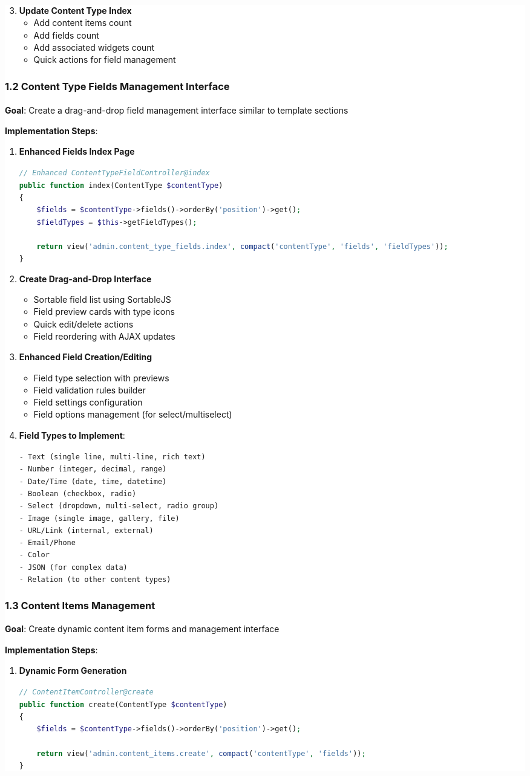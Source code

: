 3. **Update Content Type Index**
   - Add content items count
   - Add fields count
   - Add associated widgets count
   - Quick actions for field management

### 1.2 Content Type Fields Management Interface
**Goal**: Create a drag-and-drop field management interface similar to template sections

**Implementation Steps**:
1. **Enhanced Fields Index Page**
   ```php
   // Enhanced ContentTypeFieldController@index
   public function index(ContentType $contentType)
   {
       $fields = $contentType->fields()->orderBy('position')->get();
       $fieldTypes = $this->getFieldTypes();
       
       return view('admin.content_type_fields.index', compact('contentType', 'fields', 'fieldTypes'));
   }
   ```

2. **Create Drag-and-Drop Interface**
   - Sortable field list using SortableJS
   - Field preview cards with type icons
   - Quick edit/delete actions
   - Field reordering with AJAX updates

3. **Enhanced Field Creation/Editing**
   - Field type selection with previews
   - Field validation rules builder
   - Field settings configuration
   - Field options management (for select/multiselect)

4. **Field Types to Implement**:
   ```
   - Text (single line, multi-line, rich text)
   - Number (integer, decimal, range)
   - Date/Time (date, time, datetime)
   - Boolean (checkbox, radio)
   - Select (dropdown, multi-select, radio group)
   - Image (single image, gallery, file)
   - URL/Link (internal, external)
   - Email/Phone
   - Color
   - JSON (for complex data)
   - Relation (to other content types)
   ```

### 1.3 Content Items Management
**Goal**: Create dynamic content item forms and management interface

**Implementation Steps**:
1. **Dynamic Form Generation**
   ```php
   // ContentItemController@create
   public function create(ContentType $contentType)
   {
       $fields = $contentType->fields()->orderBy('position')->get();
       
       return view('admin.content_items.create', compact('contentType', 'fields'));
   }
   ```

